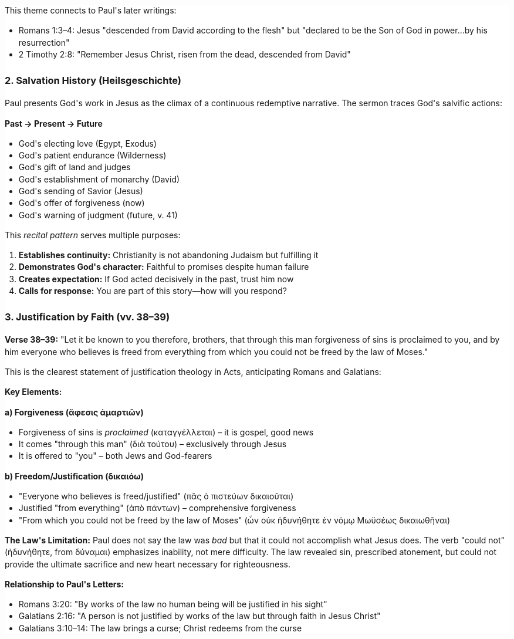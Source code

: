 This theme connects to Paul's later writings:
- Romans 1:3–4: Jesus "descended from David according to the flesh" but "declared to be the Son of God in power...by his resurrection"
- 2 Timothy 2:8: "Remember Jesus Christ, risen from the dead, descended from David"

### 2. Salvation History (Heilsgeschichte)

Paul presents God's work in Jesus as the climax of a continuous redemptive narrative. The sermon traces God's salvific actions:

**Past → Present → Future**
- God's electing love (Egypt, Exodus)
- God's patient endurance (Wilderness)
- God's gift of land and judges
- God's establishment of monarchy (David)
- God's sending of Savior (Jesus)
- God's offer of forgiveness (now)
- God's warning of judgment (future, v. 41)

This *recital pattern* serves multiple purposes:
1. **Establishes continuity:** Christianity is not abandoning Judaism but fulfilling it
2. **Demonstrates God's character:** Faithful to promises despite human failure
3. **Creates expectation:** If God acted decisively in the past, trust him now
4. **Calls for response:** You are part of this story—how will you respond?

### 3. Justification by Faith (vv. 38–39)

**Verse 38–39:**
"Let it be known to you therefore, brothers, that through this man forgiveness of sins is proclaimed to you, and by him everyone who believes is freed from everything from which you could not be freed by the law of Moses."

This is the clearest statement of justification theology in Acts, anticipating Romans and Galatians:

**Key Elements:**

**a) Forgiveness (ἄφεσις ἁμαρτιῶν)**
- Forgiveness of sins is *proclaimed* (καταγγέλλεται) – it is gospel, good news
- It comes "through this man" (διὰ τούτου) – exclusively through Jesus
- It is offered to "you" – both Jews and God-fearers

**b) Freedom/Justification (δικαιόω)**
- "Everyone who believes is freed/justified" (πᾶς ὁ πιστεύων δικαιοῦται)
- Justified "from everything" (ἀπὸ πάντων) – comprehensive forgiveness
- "From which you could not be freed by the law of Moses" (ὧν οὐκ ἠδυνήθητε ἐν νόμῳ Μωϋσέως δικαιωθῆναι)

**The Law's Limitation:**
Paul does not say the law was *bad* but that it could not accomplish what Jesus does. The verb "could not" (ἠδυνήθητε, from δύναμαι) emphasizes inability, not mere difficulty. The law revealed sin, prescribed atonement, but could not provide the ultimate sacrifice and new heart necessary for righteousness.

**Relationship to Paul's Letters:**
- Romans 3:20: "By works of the law no human being will be justified in his sight"
- Galatians 2:16: "A person is not justified by works of the law but through faith in Jesus Christ"
- Galatians 3:10–14: The law brings a curse; Christ redeems from the curse
